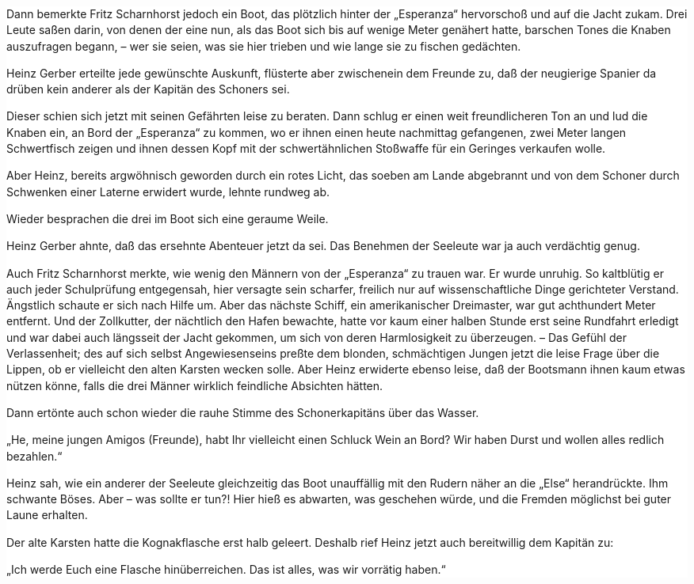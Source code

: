 Dann bemerkte Fritz Scharnhorst jedoch ein Boot, das plötzlich hinter der
„Esperanza“ hervorschoß und auf die Jacht zukam. Drei Leute saßen darin, von
denen der eine nun, als das Boot sich bis auf wenige Meter genähert hatte,
barschen Tones die Knaben auszufragen begann, – wer sie seien, was sie hier
trieben und wie lange sie zu fischen gedächten.

Heinz Gerber erteilte jede gewünschte Auskunft, flüsterte aber zwischenein dem
Freunde zu, daß der neugierige Spanier da drüben kein anderer als der Kapitän
des Schoners sei.

Dieser schien sich jetzt mit seinen Gefährten leise zu beraten. Dann schlug er
einen weit freundlicheren Ton an und lud die Knaben ein, an Bord der
„Esperanza“ zu kommen, wo er ihnen einen heute nachmittag gefangenen, zwei
Meter langen Schwertfisch zeigen und ihnen dessen Kopf mit der schwertähnlichen
Stoßwaffe für ein Geringes verkaufen wolle.

Aber Heinz, bereits argwöhnisch geworden durch ein rotes Licht, das soeben am
Lande abgebrannt und von dem Schoner durch Schwenken einer Laterne erwidert
wurde, lehnte rundweg ab.

Wieder besprachen die drei im Boot sich eine geraume Weile.

Heinz Gerber ahnte, daß das ersehnte Abenteuer jetzt da sei. Das Benehmen der
Seeleute war ja auch verdächtig genug.

Auch Fritz Scharnhorst merkte, wie wenig den Männern von der „Esperanza“ zu
trauen war. Er wurde unruhig. So kaltblütig er auch jeder Schulprüfung
entgegensah, hier versagte sein scharfer, freilich nur auf wissenschaftliche
Dinge gerichteter Verstand. Ängstlich schaute er sich nach Hilfe um. Aber das
nächste Schiff, ein amerikanischer Dreimaster, war gut achthundert Meter
entfernt. Und der Zollkutter, der nächtlich den Hafen bewachte, hatte vor kaum
einer halben Stunde erst seine Rundfahrt erledigt und war dabei auch längsseit
der Jacht gekommen, um sich von deren Harmlosigkeit zu überzeugen. – Das Gefühl
der Verlassenheit; des auf sich selbst Angewiesenseins preßte dem blonden,
schmächtigen Jungen jetzt die leise Frage über die Lippen, ob er vielleicht den
alten Karsten wecken solle. Aber Heinz erwiderte ebenso leise, daß der
Bootsmann ihnen kaum etwas nützen könne, falls die drei Männer wirklich
feindliche Absichten hätten.

Dann ertönte auch schon wieder die rauhe Stimme des Schonerkapitäns über das
Wasser.

„He, meine jungen Amigos (Freunde), habt Ihr vielleicht einen Schluck Wein an
Bord? Wir haben Durst und wollen alles redlich bezahlen.“

Heinz sah, wie ein anderer der Seeleute gleichzeitig das Boot unauffällig mit
den Rudern näher an die „Else“ herandrückte. Ihm schwante Böses. Aber – was
sollte er tun?! Hier hieß es abwarten, was geschehen würde, und die Fremden
möglichst bei guter Laune erhalten.

Der alte Karsten hatte die Kognakflasche erst halb geleert. Deshalb rief Heinz
jetzt auch bereitwillig dem Kapitän zu:

„Ich werde Euch eine Flasche hinüberreichen. Das ist alles, was wir vorrätig
haben.“
